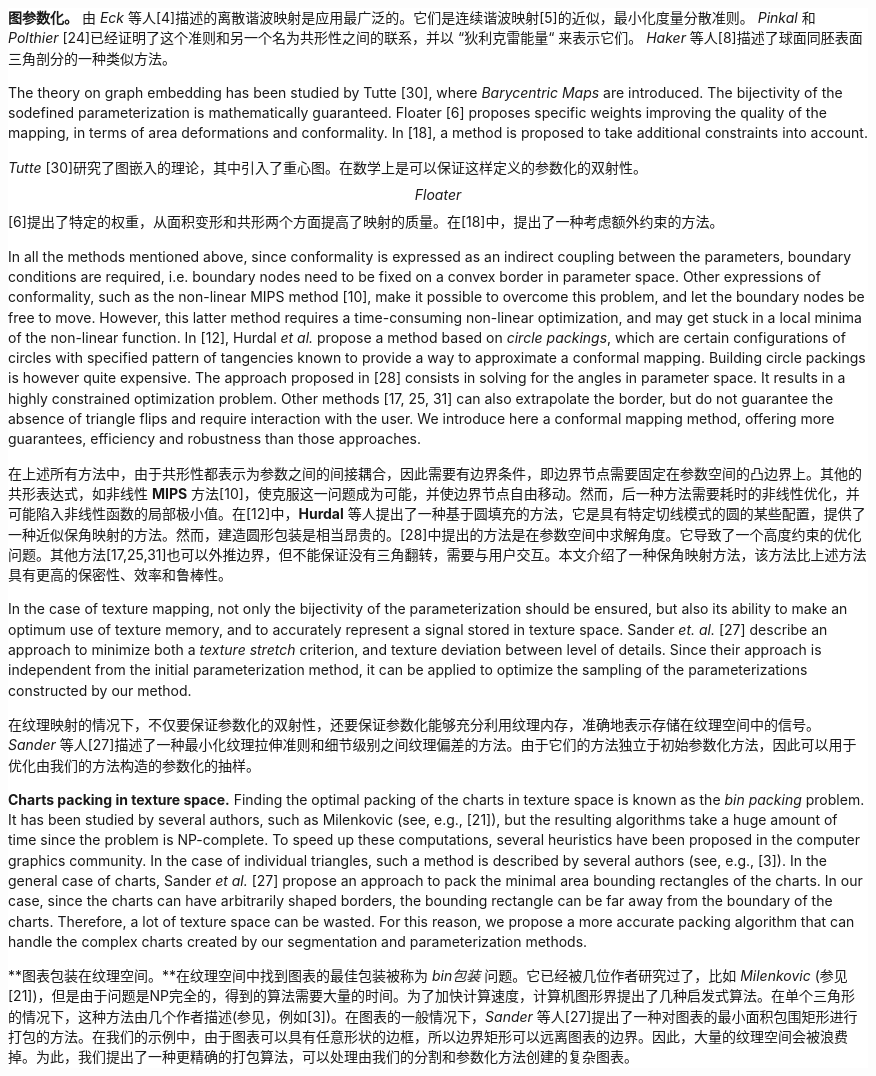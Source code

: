 **图参数化。** 由 $Eck$ 等人[4]描述的离散谐波映射是应用最广泛的。它们是连续谐波映射[5]的近似，最小化度量分散准则。 $Pinkal$ 和 $Polthier$ [24]已经证明了这个准则和另一个名为共形性之间的联系，并以 “狄利克雷能量“ 来表示它们。 $Haker$ 等人[8]描述了球面同胚表面三角剖分的一种类似方法。

The theory on graph embedding has been studied by Tutte [30], where *Barycentric Maps* are introduced. The bijectivity of the sodefined parameterization is mathematically guaranteed. Floater [6] proposes specific weights improving the quality of the mapping, in terms of area deformations and conformality. In [18], a method is proposed to take additional constraints into account.

 $Tutte$ [30]研究了图嵌入的理论，其中引入了重心图。在数学上是可以保证这样定义的参数化的双射性。 $$Floater$$ [6]提出了特定的权重，从面积变形和共形两个方面提高了映射的质量。在[18]中，提出了一种考虑额外约束的方法。

In all the methods mentioned above, since conformality is expressed as an indirect coupling between the parameters, boundary conditions are required, i.e. boundary nodes need to be fixed on a convex border in parameter space. Other expressions of conformality, such as the non-linear MIPS method [10], make it possible to overcome this problem, and let the boundary nodes be free to move. However, this latter method requires a time-consuming non-linear optimization, and may get stuck in a local minima of the non-linear function. In [12], Hurdal *et al.* propose a method based on *circle packings*, which are certain configurations of circles with specified pattern of tangencies known to provide a way to approximate a conformal mapping. Building circle packings is however quite expensive. The approach proposed in [28] consists in solving for the angles in parameter space. It results in a highly constrained optimization problem. Other methods [17, 25, 31] can also extrapolate the border, but do not guarantee the absence of triangle flips and require interaction with the user. We introduce here a conformal mapping method, offering more guarantees, efficiency and robustness than those approaches.

在上述所有方法中，由于共形性都表示为参数之间的间接耦合，因此需要有边界条件，即边界节点需要固定在参数空间的凸边界上。其他的共形表达式，如非线性 **MIPS** 方法[10]，使克服这一问题成为可能，并使边界节点自由移动。然而，后一种方法需要耗时的非线性优化，并可能陷入非线性函数的局部极小值。在[12]中，**Hurdal** 等人提出了一种基于圆填充的方法，它是具有特定切线模式的圆的某些配置，提供了一种近似保角映射的方法。然而，建造圆形包装是相当昂贵的。[28]中提出的方法是在参数空间中求解角度。它导致了一个高度约束的优化问题。其他方法[17,25,31]也可以外推边界，但不能保证没有三角翻转，需要与用户交互。本文介绍了一种保角映射方法，该方法比上述方法具有更高的保密性、效率和鲁棒性。

In the case of texture mapping, not only the bijectivity of the parameterization should be ensured, but also its ability to make an optimum use of texture memory, and to accurately represent a signal stored in texture space. Sander *et. al.* [27] describe an approach to minimize both a *texture stretch* criterion, and texture deviation between level of details. Since their approach is independent from the initial parameterization method, it can be applied to optimize the sampling of the parameterizations constructed by our method.

在纹理映射的情况下，不仅要保证参数化的双射性，还要保证参数化能够充分利用纹理内存，准确地表示存储在纹理空间中的信号。 $Sander$ 等人[27]描述了一种最小化纹理拉伸准则和细节级别之间纹理偏差的方法。由于它们的方法独立于初始参数化方法，因此可以用于优化由我们的方法构造的参数化的抽样。



**Charts packing in texture space.** Finding the optimal packing of the charts in texture space is known as the *bin packing* problem. It has been studied by several authors, such as Milenkovic (see, e.g., [21]), but the resulting algorithms take a huge amount of time since the problem is NP-complete. To speed up these computations, several heuristics have been proposed in the computer graphics community. In the case of individual triangles, such a method is described by several authors (see, e.g., [3]). In the general case of charts, Sander *et al.* [27] propose an approach to pack the minimal area bounding rectangles of the charts. In our case, since the charts can have arbitrarily shaped borders, the bounding rectangle can be far away from the boundary of the charts. Therefore, a lot of texture space can be wasted. For this reason, we propose a more accurate packing algorithm that can handle the complex charts created by our segmentation and parameterization methods.

**图表包装在纹理空间。**在纹理空间中找到图表的最佳包装被称为 *bin包装* 问题。它已经被几位作者研究过了，比如 $Milenkovic$ (参见[21])，但是由于问题是NP完全的，得到的算法需要大量的时间。为了加快计算速度，计算机图形界提出了几种启发式算法。在单个三角形的情况下，这种方法由几个作者描述(参见，例如[3])。在图表的一般情况下，$Sander$ 等人[27]提出了一种对图表的最小面积包围矩形进行打包的方法。在我们的示例中，由于图表可以具有任意形状的边框，所以边界矩形可以远离图表的边界。因此，大量的纹理空间会被浪费掉。为此，我们提出了一种更精确的打包算法，可以处理由我们的分割和参数化方法创建的复杂图表。
